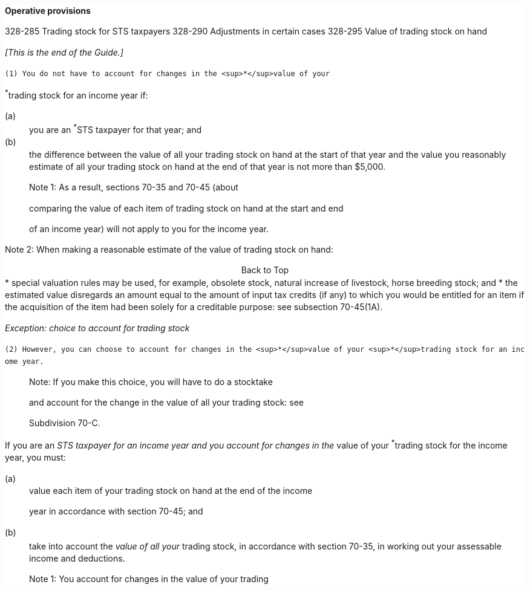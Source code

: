 **Operative provisions**

328-285	Trading stock for STS taxpayers
 328-290	Adjustments in certain cases
 328-295	Value of trading stock on hand

_\[This is the end of the Guide.]_

	(1)	You do not have to account for changes in the <sup>*</sup>value of your

<sup>*</sup>trading stock for an income year if:

<dl compact=""><dl compact="">

<dt>(a)</dt><dd>you are an <sup>*</sup>STS taxpayer for that year; and</dd> <dt>(b)</dt><dd>the difference between the value of all your trading stock on hand at the start of that year and the value you reasonably estimate of all your trading stock on hand at the end of that year is not more than $5,000.</dd> </dl></dl>

<dl compact=""><dt></dt><dd>

Note 1:	As a result, sections&#160;70-35 and 70-45 (about

comparing the value of each item of trading stock on hand at the start and end

of an income year) will not apply to you for the income year.</dd> Note 2:	When making a reasonable estimate of the value of trading stock on hand:</dl> 
<center>Back to Top</center>
 *	special valuation rules may be used, for example, obsolete stock, natural increase of livestock, horse breeding stock; and
 *	the estimated value disregards an amount equal to the amount of input tax credits (if any) to which you would be entitled for an item if the acquisition of the item had been solely for a creditable purpose: see subsection 70-45(1A).

_Exception: choice to account for trading stock_

	(2)	However, you can choose to account for changes in the <sup>*</sup>value of your <sup>*</sup>trading stock for an income year.

<dl compact=""><dt></dt><dd>

Note:	If you make this choice, you will have to do a stocktake

and account for the change in the value of all your trading stock: see

Subdivision&#160;70-C.</dd></dl> 		If you are an <sup>*</sup>STS taxpayer for an income year and you account for changes in the <sup>*</sup>value of your <sup>*</sup>trading stock for the income year, you must:

<dl compact=""><dl compact="">

<dt>(a)</dt><dd>value each item of your trading stock on hand at the end of the income

year in accordance with section&#160;70-45; and</dd> <dt>(b)</dt><dd>take into account the <sup>*</sup>value of all your <sup>*</sup>trading stock, in accordance with section&#160;70-35, in working out your assessable income and deductions.</dd> </dl></dl>

<dl compact=""><dt></dt><dd>

Note 1:	You account for changes in the value of your trading
